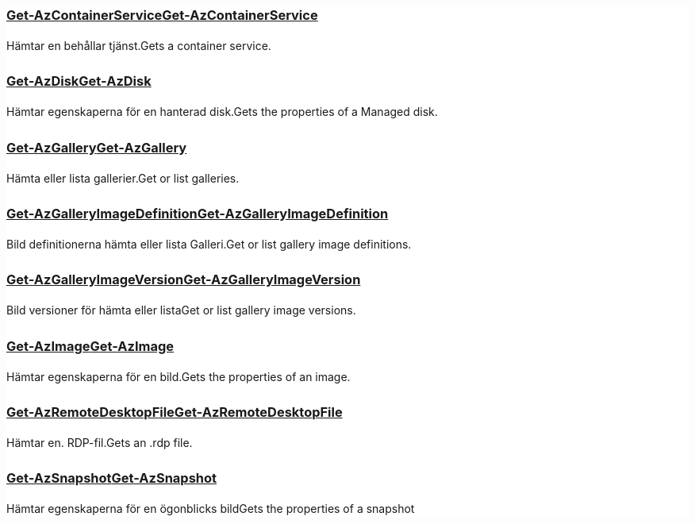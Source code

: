 ### [<span data-ttu-id="7353a-153">Get-AzContainerService</span><span class="sxs-lookup"><span data-stu-id="7353a-153">Get-AzContainerService</span></span>](Get-AzContainerService.md)
<span data-ttu-id="7353a-154">Hämtar en behållar tjänst.</span><span class="sxs-lookup"><span data-stu-id="7353a-154">Gets a container service.</span></span>

### [<span data-ttu-id="7353a-155">Get-AzDisk</span><span class="sxs-lookup"><span data-stu-id="7353a-155">Get-AzDisk</span></span>](Get-AzDisk.md)
<span data-ttu-id="7353a-156">Hämtar egenskaperna för en hanterad disk.</span><span class="sxs-lookup"><span data-stu-id="7353a-156">Gets the properties of a Managed disk.</span></span>

### [<span data-ttu-id="7353a-157">Get-AzGallery</span><span class="sxs-lookup"><span data-stu-id="7353a-157">Get-AzGallery</span></span>](Get-AzGallery.md)
<span data-ttu-id="7353a-158">Hämta eller lista gallerier.</span><span class="sxs-lookup"><span data-stu-id="7353a-158">Get or list galleries.</span></span>

### [<span data-ttu-id="7353a-159">Get-AzGalleryImageDefinition</span><span class="sxs-lookup"><span data-stu-id="7353a-159">Get-AzGalleryImageDefinition</span></span>](Get-AzGalleryImageDefinition.md)
<span data-ttu-id="7353a-160">Bild definitionerna hämta eller lista Galleri.</span><span class="sxs-lookup"><span data-stu-id="7353a-160">Get or list gallery image definitions.</span></span>

### [<span data-ttu-id="7353a-161">Get-AzGalleryImageVersion</span><span class="sxs-lookup"><span data-stu-id="7353a-161">Get-AzGalleryImageVersion</span></span>](Get-AzGalleryImageVersion.md)
<span data-ttu-id="7353a-162">Bild versioner för hämta eller lista</span><span class="sxs-lookup"><span data-stu-id="7353a-162">Get or list gallery image versions.</span></span>

### [<span data-ttu-id="7353a-163">Get-AzImage</span><span class="sxs-lookup"><span data-stu-id="7353a-163">Get-AzImage</span></span>](Get-AzImage.md)
<span data-ttu-id="7353a-164">Hämtar egenskaperna för en bild.</span><span class="sxs-lookup"><span data-stu-id="7353a-164">Gets the properties of an image.</span></span>

### [<span data-ttu-id="7353a-165">Get-AzRemoteDesktopFile</span><span class="sxs-lookup"><span data-stu-id="7353a-165">Get-AzRemoteDesktopFile</span></span>](Get-AzRemoteDesktopFile.md)
<span data-ttu-id="7353a-166">Hämtar en. RDP-fil.</span><span class="sxs-lookup"><span data-stu-id="7353a-166">Gets an .rdp file.</span></span>

### [<span data-ttu-id="7353a-167">Get-AzSnapshot</span><span class="sxs-lookup"><span data-stu-id="7353a-167">Get-AzSnapshot</span></span>](Get-AzSnapshot.md)
<span data-ttu-id="7353a-168">Hämtar egenskaperna för en ögonblicks bild</span><span class="sxs-lookup"><span data-stu-id="7353a-168">Gets the properties of a snapshot</span></span>
